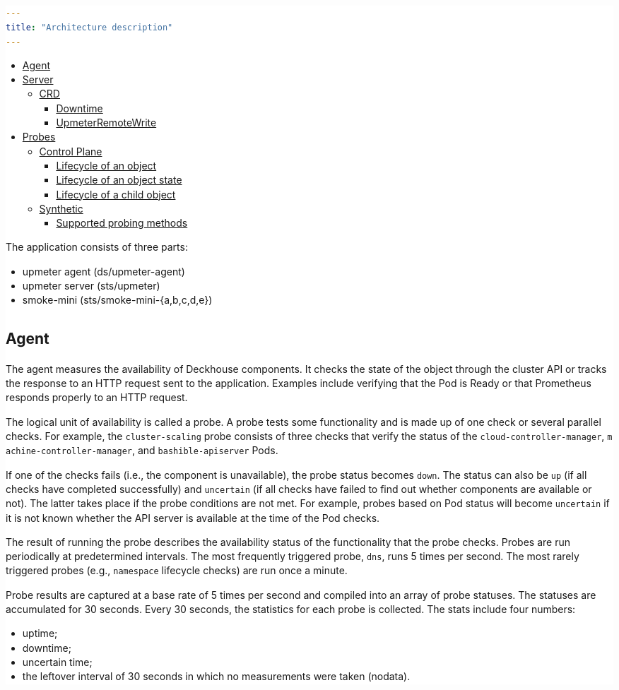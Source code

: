 ```yaml
---
title: "Architecture description"
---
```


- [Agent](#agent)
- [Server](#server)
  - [CRD](#crd)
    - [Downtime](#downtime)
    - [UpmeterRemoteWrite](#upmeterremotewrite)
- [Probes](#проверки)
  - [Control Plane](#control-plane)
    - [Lifecycle of an object](#lifecycle-of-an-object)
    - [Lifecycle of an object state](#lifecycle-of-an-object-state)
    - [Lifecycle of a child object](#lifecycle-of-a-child-object)
  - [Synthetic](#synthetic)
    - [Supported probing methods](#supported-probing-methods)

The application consists of three parts:

- upmeter agent (ds/upmeter-agent)
- upmeter server (sts/upmeter)
- smoke-mini (sts/smoke-mini-{a,b,c,d,e})

## Agent

The agent measures the availability of Deckhouse components. It checks the state of the object through the cluster API or tracks the response to an HTTP request sent to the application. Examples include verifying that the Pod is Ready or that Prometheus responds properly to an HTTP request.

The logical unit of availability is called a probe. A probe tests some functionality and is made up of one check or several parallel checks. For example, the `cluster-scaling` probe consists of three checks that verify the status of the `cloud-controller-manager`, `machine-controller-manager`, and `bashible-apiserver` Pods.

If one of the checks fails (i.e., the component is unavailable), the probe status becomes `down`. The status can also be `up` (if all checks have completed successfully) and `uncertain` (if all checks have failed to find out whether components are available or not). The latter takes place if the probe conditions are not met. For example, probes based on Pod status will become `uncertain` if it is not known whether the API server is available at the time of the Pod checks.

The result of running the probe describes the availability status of the functionality that the probe checks. Probes are run periodically at predetermined intervals. The most frequently triggered probe, `dns`, runs 5 times per second. The most rarely triggered probes (e.g., `namespace` lifecycle checks) are run once a minute.

Probe results are captured at a base rate of 5 times per second and compiled into an array of probe statuses. The statuses are accumulated for 30 seconds. Every 30 seconds, the statistics for each probe is collected. The stats include four numbers:

- uptime;
- downtime;
- uncertain time;
- the leftover interval of 30 seconds in which no measurements were taken (nodata).
